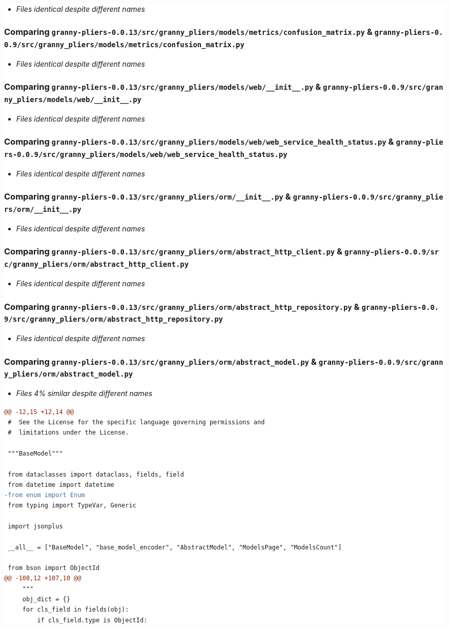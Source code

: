  * *Files identical despite different names*

### Comparing `granny-pliers-0.0.13/src/granny_pliers/models/metrics/confusion_matrix.py` & `granny-pliers-0.0.9/src/granny_pliers/models/metrics/confusion_matrix.py`

 * *Files identical despite different names*

### Comparing `granny-pliers-0.0.13/src/granny_pliers/models/web/__init__.py` & `granny-pliers-0.0.9/src/granny_pliers/models/web/__init__.py`

 * *Files identical despite different names*

### Comparing `granny-pliers-0.0.13/src/granny_pliers/models/web/web_service_health_status.py` & `granny-pliers-0.0.9/src/granny_pliers/models/web/web_service_health_status.py`

 * *Files identical despite different names*

### Comparing `granny-pliers-0.0.13/src/granny_pliers/orm/__init__.py` & `granny-pliers-0.0.9/src/granny_pliers/orm/__init__.py`

 * *Files identical despite different names*

### Comparing `granny-pliers-0.0.13/src/granny_pliers/orm/abstract_http_client.py` & `granny-pliers-0.0.9/src/granny_pliers/orm/abstract_http_client.py`

 * *Files identical despite different names*

### Comparing `granny-pliers-0.0.13/src/granny_pliers/orm/abstract_http_repository.py` & `granny-pliers-0.0.9/src/granny_pliers/orm/abstract_http_repository.py`

 * *Files identical despite different names*

### Comparing `granny-pliers-0.0.13/src/granny_pliers/orm/abstract_model.py` & `granny-pliers-0.0.9/src/granny_pliers/orm/abstract_model.py`

 * *Files 4% similar despite different names*

```diff
@@ -12,15 +12,14 @@
 #  See the License for the specific language governing permissions and
 #  limitations under the License.
 
 """BaseModel"""
 
 from dataclasses import dataclass, fields, field
 from datetime import datetime
-from enum import Enum
 from typing import TypeVar, Generic
 
 import jsonplus
 
 __all__ = ["BaseModel", "base_model_encoder", "AbstractModel", "ModelsPage", "ModelsCount"]
 
 from bson import ObjectId
@@ -108,12 +107,10 @@
     """
     obj_dict = {}
     for cls_field in fields(obj):
         if cls_field.type is ObjectId:
```